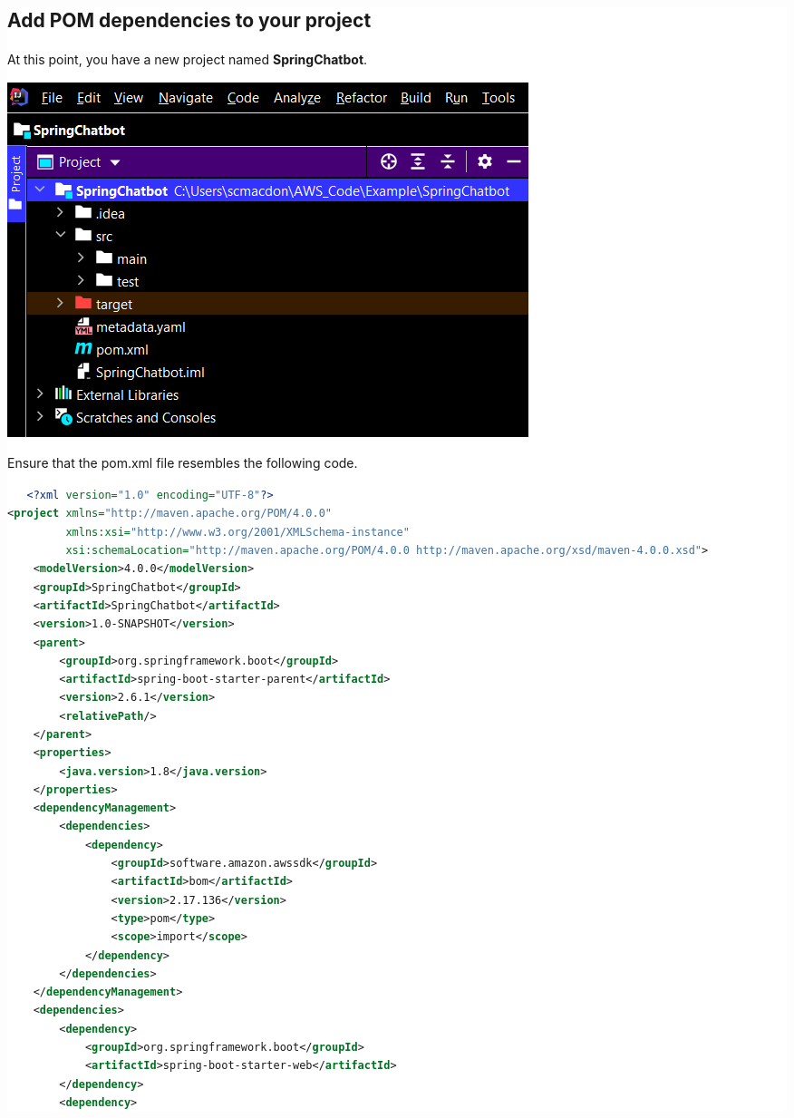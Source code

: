 ## Add POM dependencies to your project

At this point, you have a new project named **SpringChatbot**.

![AWS Lex](images/project.png)

Ensure that the pom.xml file resembles the following code.

```xml
   <?xml version="1.0" encoding="UTF-8"?>
<project xmlns="http://maven.apache.org/POM/4.0.0"
         xmlns:xsi="http://www.w3.org/2001/XMLSchema-instance"
         xsi:schemaLocation="http://maven.apache.org/POM/4.0.0 http://maven.apache.org/xsd/maven-4.0.0.xsd">
    <modelVersion>4.0.0</modelVersion>
    <groupId>SpringChatbot</groupId>
    <artifactId>SpringChatbot</artifactId>
    <version>1.0-SNAPSHOT</version>
    <parent>
        <groupId>org.springframework.boot</groupId>
        <artifactId>spring-boot-starter-parent</artifactId>
        <version>2.6.1</version>
        <relativePath/>
    </parent>
    <properties>
        <java.version>1.8</java.version>
    </properties>
    <dependencyManagement>
        <dependencies>
            <dependency>
                <groupId>software.amazon.awssdk</groupId>
                <artifactId>bom</artifactId>
                <version>2.17.136</version>
                <type>pom</type>
                <scope>import</scope>
            </dependency>
        </dependencies>
    </dependencyManagement>
    <dependencies>
        <dependency>
            <groupId>org.springframework.boot</groupId>
            <artifactId>spring-boot-starter-web</artifactId>
        </dependency>
        <dependency>
```
